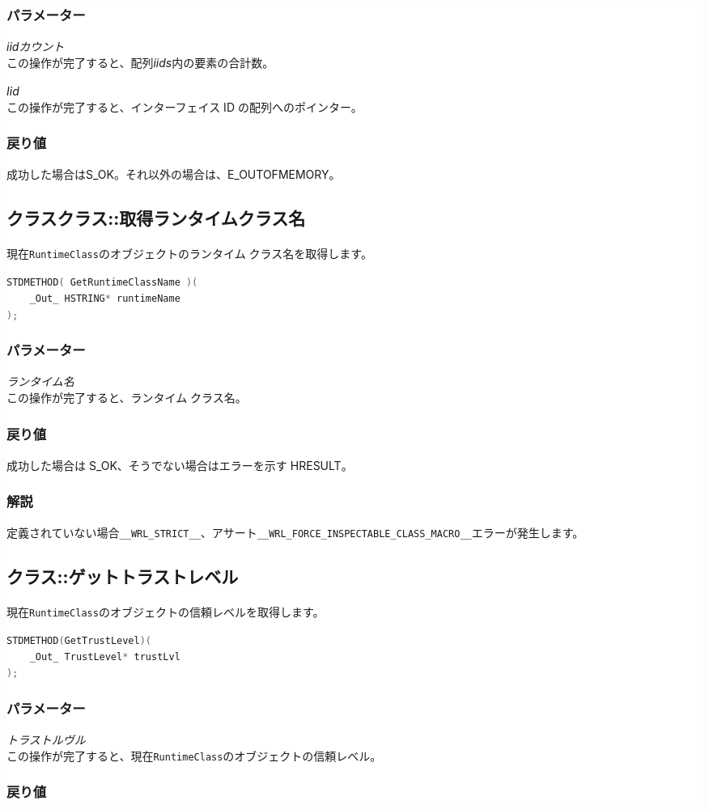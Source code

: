 ### <a name="parameters"></a>パラメーター

*iidカウント*<br/>
この操作が完了すると、配列*iids*内の要素の合計数。

*Iid*<br/>
この操作が完了すると、インターフェイス ID の配列へのポインター。

### <a name="return-value"></a>戻り値

成功した場合はS_OK。それ以外の場合は、E_OUTOFMEMORY。

## <a name="runtimeclassgetruntimeclassname"></a><a name="getruntimeclassname"></a>クラスクラス::取得ランタイムクラス名

現在`RuntimeClass`のオブジェクトのランタイム クラス名を取得します。

```cpp
STDMETHOD( GetRuntimeClassName )(
    _Out_ HSTRING* runtimeName
);
```

### <a name="parameters"></a>パラメーター

*ランタイム名*<br/>
この操作が完了すると、ランタイム クラス名。

### <a name="return-value"></a>戻り値

成功した場合は S_OK、そうでない場合はエラーを示す HRESULT。

### <a name="remarks"></a>解説

定義されていない場合`__WRL_STRICT__`、アサート`__WRL_FORCE_INSPECTABLE_CLASS_MACRO__`エラーが発生します。

## <a name="runtimeclassgettrustlevel"></a><a name="gettrustlevel"></a>クラス::ゲットトラストレベル

現在`RuntimeClass`のオブジェクトの信頼レベルを取得します。

```cpp
STDMETHOD(GetTrustLevel)(
    _Out_ TrustLevel* trustLvl
);
```

### <a name="parameters"></a>パラメーター

*トラストルヴル*<br/>
この操作が完了すると、現在`RuntimeClass`のオブジェクトの信頼レベル。

### <a name="return-value"></a>戻り値

